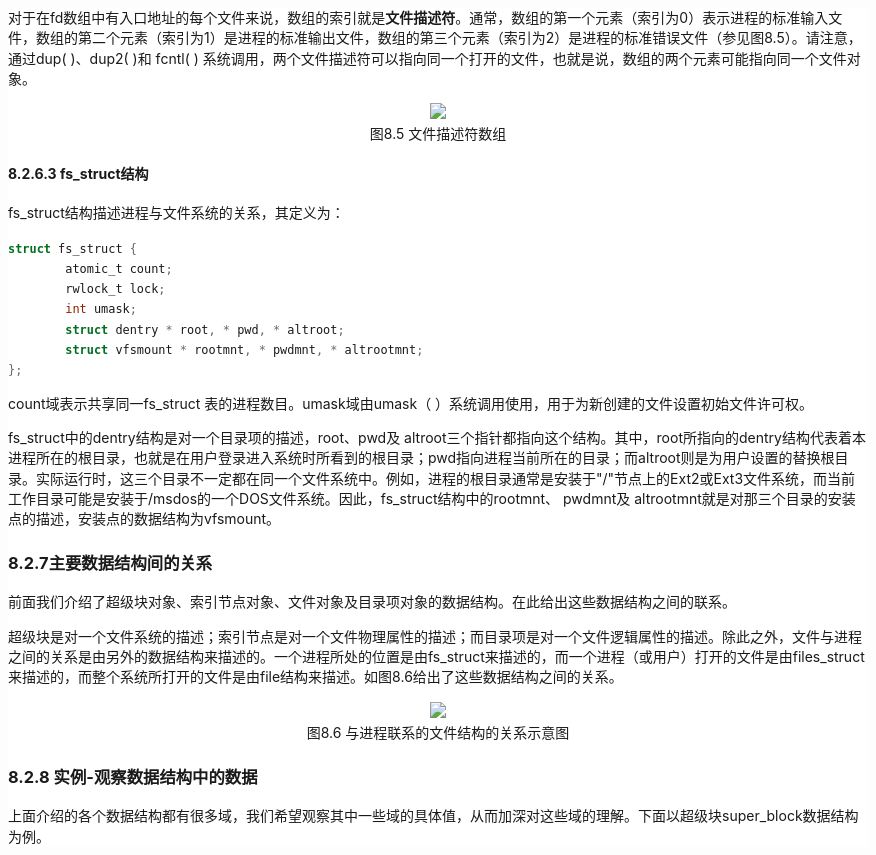 对于在fd数组中有入口地址的每个文件来说，数组的索引就是**文件描述符**。通常，数组的第一个元素（索引为0）表示进程的标准输入文件，数组的第二个元素（索引为1）是进程的标准输出文件，数组的第三个元素（索引为2）是进程的标准错误文件（参见图8.5）。请注意，通过dup(
)、dup2( )和 fcntl( )
系统调用，两个文件描述符可以指向同一个打开的文件，也就是说，数组的两个元素可能指向同一个文件对象。

<div align=center>
<img src="图8_5.jpg" />  
</div>

<div align=center>
图8.5 文件描述符数组	
</div>


#### 8.2.6.3 fs\_struct结构

fs\_struct结构描述进程与文件系统的关系，其定义为：

```c
struct fs_struct {
        atomic_t count;
        rwlock_t lock;
        int umask;
        struct dentry * root, * pwd, * altroot;
        struct vfsmount * rootmnt, * pwdmnt, * altrootmnt;
};
```
count域表示共享同一fs\_struct 表的进程数目。umask域由umask（
）系统调用使用，用于为新创建的文件设置初始文件许可权。

fs\_struct中的dentry结构是对一个目录项的描述，root、pwd及
altroot三个指针都指向这个结构。其中，root所指向的dentry结构代表着本进程所在的根目录，也就是在用户登录进入系统时所看到的根目录；pwd指向进程当前所在的目录；而altroot则是为用户设置的替换根目录。实际运行时，这三个目录不一定都在同一个文件系统中。例如，进程的根目录通常是安装于"/"节点上的Ext2或Ext3文件系统，而当前工作目录可能是安装于/msdos的一个DOS文件系统。因此，fs\_struct结构中的rootmnt、
pwdmnt及 altrootmnt就是对那三个目录的安装点的描述，安装点的数据结构为vfsmount。

### 8.2.7主要数据结构间的关系

前面我们介绍了超级块对象、索引节点对象、文件对象及目录项对象的数据结构。在此给出这些数据结构之间的联系。

超级块是对一个文件系统的描述；索引节点是对一个文件物理属性的描述；而目录项是对一个文件逻辑属性的描述。除此之外，文件与进程之间的关系是由另外的数据结构来描述的。一个进程所处的位置是由fs\_struct来描述的，而一个进程（或用户）打开的文件是由files\_struct来描述的，而整个系统所打开的文件是由file结构来描述。如图8.6给出了这些数据结构之间的关系。


<div align=center>
<img src="图8_6.png" />  
</div>

<div align=center>
图8.6 与进程联系的文件结构的关系示意图	
</div>


### 8.2.8 实例-观察数据结构中的数据

上面介绍的各个数据结构都有很多域，我们希望观察其中一些域的具体值，从而加深对这些域的理解。下面以超级块super\_block数据结构为例。
